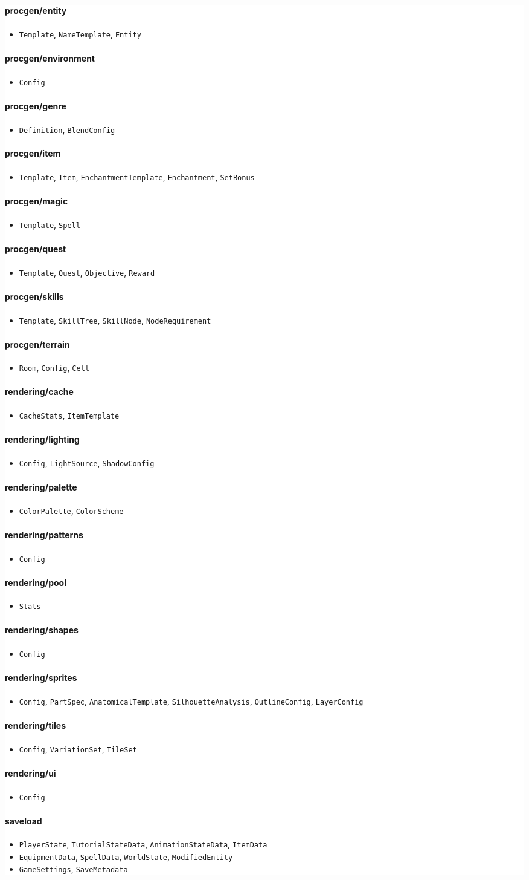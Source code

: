 #### procgen/entity
- `Template`, `NameTemplate`, `Entity`

#### procgen/environment
- `Config`

#### procgen/genre
- `Definition`, `BlendConfig`

#### procgen/item
- `Template`, `Item`, `EnchantmentTemplate`, `Enchantment`, `SetBonus`

#### procgen/magic
- `Template`, `Spell`

#### procgen/quest
- `Template`, `Quest`, `Objective`, `Reward`

#### procgen/skills
- `Template`, `SkillTree`, `SkillNode`, `NodeRequirement`

#### procgen/terrain
- `Room`, `Config`, `Cell`

#### rendering/cache
- `CacheStats`, `ItemTemplate`

#### rendering/lighting
- `Config`, `LightSource`, `ShadowConfig`

#### rendering/palette
- `ColorPalette`, `ColorScheme`

#### rendering/patterns
- `Config`

#### rendering/pool
- `Stats`

#### rendering/shapes
- `Config`

#### rendering/sprites
- `Config`, `PartSpec`, `AnatomicalTemplate`, `SilhouetteAnalysis`, `OutlineConfig`, `LayerConfig`

#### rendering/tiles  
- `Config`, `VariationSet`, `TileSet`

#### rendering/ui
- `Config`

#### saveload
- `PlayerState`, `TutorialStateData`, `AnimationStateData`, `ItemData`
- `EquipmentData`, `SpellData`, `WorldState`, `ModifiedEntity`
- `GameSettings`, `SaveMetadata`
